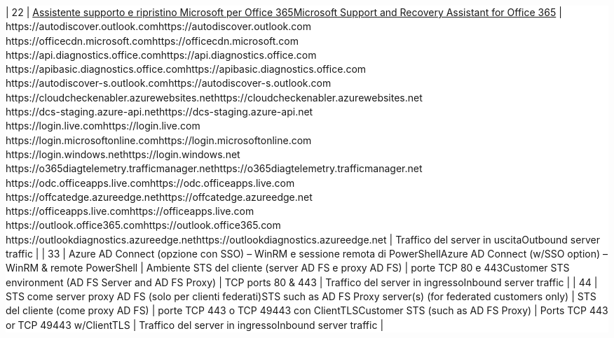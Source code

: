 | <span data-ttu-id="013c4-121">2</span><span class="sxs-lookup"><span data-stu-id="013c4-121">2</span></span>  | [<span data-ttu-id="013c4-122">Assistente supporto e ripristino Microsoft per Office 365</span><span class="sxs-lookup"><span data-stu-id="013c4-122">Microsoft Support and Recovery Assistant for Office 365</span></span>](https://diagnostics.office.com/#/)  | <span data-ttu-id="013c4-123">https<span>://</span>autodiscover.outlook.com</span><span class="sxs-lookup"><span data-stu-id="013c4-123">https<span>://</span>autodiscover.outlook.com</span></span> <BR> <span data-ttu-id="013c4-124"><span>https://</span>officecdn.microsoft.com</span><span class="sxs-lookup"><span data-stu-id="013c4-124"><span>https://</span>officecdn.microsoft.com</span></span> <BR> <span data-ttu-id="013c4-125"><span>https://</span>api.diagnostics.office.com</span><span class="sxs-lookup"><span data-stu-id="013c4-125"><span>https://</span>api.diagnostics.office.com</span></span> <BR> <span data-ttu-id="013c4-126"><span>https://</span>apibasic.diagnostics.office.com</span><span class="sxs-lookup"><span data-stu-id="013c4-126"><span>https://</span>apibasic.diagnostics.office.com</span></span> <BR> <span data-ttu-id="013c4-127"><span>https://</span>autodiscover-s.outlook.com</span><span class="sxs-lookup"><span data-stu-id="013c4-127"><span>https://</span>autodiscover-s.outlook.com</span></span> <BR> <span data-ttu-id="013c4-128"><span>https://</span>cloudcheckenabler.azurewebsites.net</span><span class="sxs-lookup"><span data-stu-id="013c4-128"><span>https://</span>cloudcheckenabler.azurewebsites.net</span></span> <BR> <span data-ttu-id="013c4-129"><span>https://</span>dcs-staging.azure-api.net</span><span class="sxs-lookup"><span data-stu-id="013c4-129"><span>https://</span>dcs-staging.azure-api.net</span></span> <BR> <span data-ttu-id="013c4-130"><span>https://</span>login.live.com</span><span class="sxs-lookup"><span data-stu-id="013c4-130"><span>https://</span>login.live.com</span></span> <BR> <span data-ttu-id="013c4-131"><span>https://</span>login.microsoftonline.com</span><span class="sxs-lookup"><span data-stu-id="013c4-131"><span>https://</span>login.microsoftonline.com</span></span> <BR> <span data-ttu-id="013c4-132"><span>https://</span>login.windows.net</span><span class="sxs-lookup"><span data-stu-id="013c4-132"><span>https://</span>login.windows.net</span></span> <BR> <span data-ttu-id="013c4-133"><span>https://</span>o365diagtelemetry.trafficmanager.net</span><span class="sxs-lookup"><span data-stu-id="013c4-133"><span>https://</span>o365diagtelemetry.trafficmanager.net</span></span> <BR> <span data-ttu-id="013c4-134"><span>https://</span>odc.officeapps.live.com</span><span class="sxs-lookup"><span data-stu-id="013c4-134"><span>https://</span>odc.officeapps.live.com</span></span> <BR> <span data-ttu-id="013c4-135"><span>https://</span>offcatedge.azureedge.net</span><span class="sxs-lookup"><span data-stu-id="013c4-135"><span>https://</span>offcatedge.azureedge.net</span></span> <BR> <span data-ttu-id="013c4-136"><span>https://</span>officeapps.live.com</span><span class="sxs-lookup"><span data-stu-id="013c4-136"><span>https://</span>officeapps.live.com</span></span> <BR> <span data-ttu-id="013c4-137"><span>https://</span>outlook.office365.com</span><span class="sxs-lookup"><span data-stu-id="013c4-137"><span>https://</span>outlook.office365.com</span></span> <BR> <span data-ttu-id="013c4-138"><span>https://</span>outlookdiagnostics.azureedge.net</span><span class="sxs-lookup"><span data-stu-id="013c4-138"><span>https://</span>outlookdiagnostics.azureedge.net</span></span> | <span data-ttu-id="013c4-139">Traffico del server in uscita</span><span class="sxs-lookup"><span data-stu-id="013c4-139">Outbound server traffic</span></span> |
| <span data-ttu-id="013c4-140">3</span><span class="sxs-lookup"><span data-stu-id="013c4-140">3</span></span>  | <span data-ttu-id="013c4-141">Azure AD Connect (opzione con SSO) – WinRM e sessione remota di PowerShell</span><span class="sxs-lookup"><span data-stu-id="013c4-141">Azure AD Connect (w/SSO option) – WinRM & remote PowerShell</span></span> | <span data-ttu-id="013c4-142">Ambiente STS del cliente (server AD FS e proxy AD FS) \| porte TCP 80 e 443</span><span class="sxs-lookup"><span data-stu-id="013c4-142">Customer STS environment (AD FS Server and AD FS Proxy) \| TCP ports 80 & 443</span></span> | <span data-ttu-id="013c4-143">Traffico del server in ingresso</span><span class="sxs-lookup"><span data-stu-id="013c4-143">Inbound server traffic</span></span> |
| <span data-ttu-id="013c4-144">4</span><span class="sxs-lookup"><span data-stu-id="013c4-144">4</span></span>  | <span data-ttu-id="013c4-145">STS come server proxy AD FS (solo per clienti federati)</span><span class="sxs-lookup"><span data-stu-id="013c4-145">STS such as AD FS Proxy server(s) (for federated customers only)</span></span> | <span data-ttu-id="013c4-146">STS del cliente (come proxy AD FS) \| porte TCP 443 o TCP 49443 con ClientTLS</span><span class="sxs-lookup"><span data-stu-id="013c4-146">Customer STS (such as AD FS Proxy) \| Ports TCP 443 or TCP 49443 w/ClientTLS</span></span> | <span data-ttu-id="013c4-147">Traffico del server in ingresso</span><span class="sxs-lookup"><span data-stu-id="013c4-147">Inbound server traffic</span></span> |